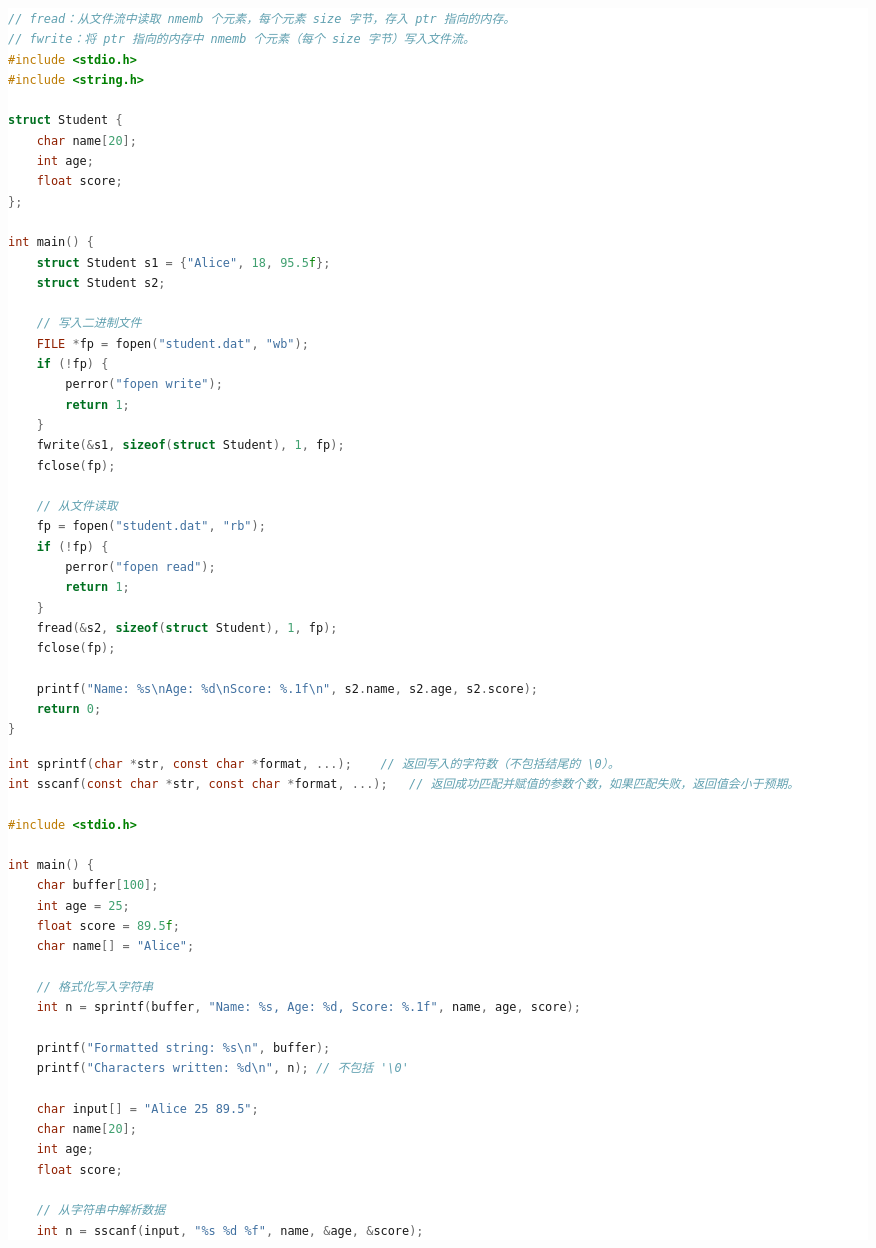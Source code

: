 ~~~c
// fread：从文件流中读取 nmemb 个元素，每个元素 size 字节，存入 ptr 指向的内存。
// fwrite：将 ptr 指向的内存中 nmemb 个元素（每个 size 字节）写入文件流。
#include <stdio.h>
#include <string.h>

struct Student {
    char name[20];
    int age;
    float score;
};

int main() {
    struct Student s1 = {"Alice", 18, 95.5f};
    struct Student s2;

    // 写入二进制文件
    FILE *fp = fopen("student.dat", "wb");
    if (!fp) {
        perror("fopen write");
        return 1;
    }
    fwrite(&s1, sizeof(struct Student), 1, fp);
    fclose(fp);

    // 从文件读取
    fp = fopen("student.dat", "rb");
    if (!fp) {
        perror("fopen read");
        return 1;
    }
    fread(&s2, sizeof(struct Student), 1, fp);
    fclose(fp);

    printf("Name: %s\nAge: %d\nScore: %.1f\n", s2.name, s2.age, s2.score);
    return 0;
}
~~~

~~~c
int sprintf(char *str, const char *format, ...);	// 返回写入的字符数（不包括结尾的 \0）。
int sscanf(const char *str, const char *format, ...);	// 返回成功匹配并赋值的参数个数，如果匹配失败，返回值会小于预期。

#include <stdio.h>

int main() {
    char buffer[100];
    int age = 25;
    float score = 89.5f;
    char name[] = "Alice";

    // 格式化写入字符串
    int n = sprintf(buffer, "Name: %s, Age: %d, Score: %.1f", name, age, score);

    printf("Formatted string: %s\n", buffer);
    printf("Characters written: %d\n", n); // 不包括 '\0'
	
    char input[] = "Alice 25 89.5";
    char name[20];
    int age;
    float score;

    // 从字符串中解析数据
    int n = sscanf(input, "%s %d %f", name, &age, &score);

~~~